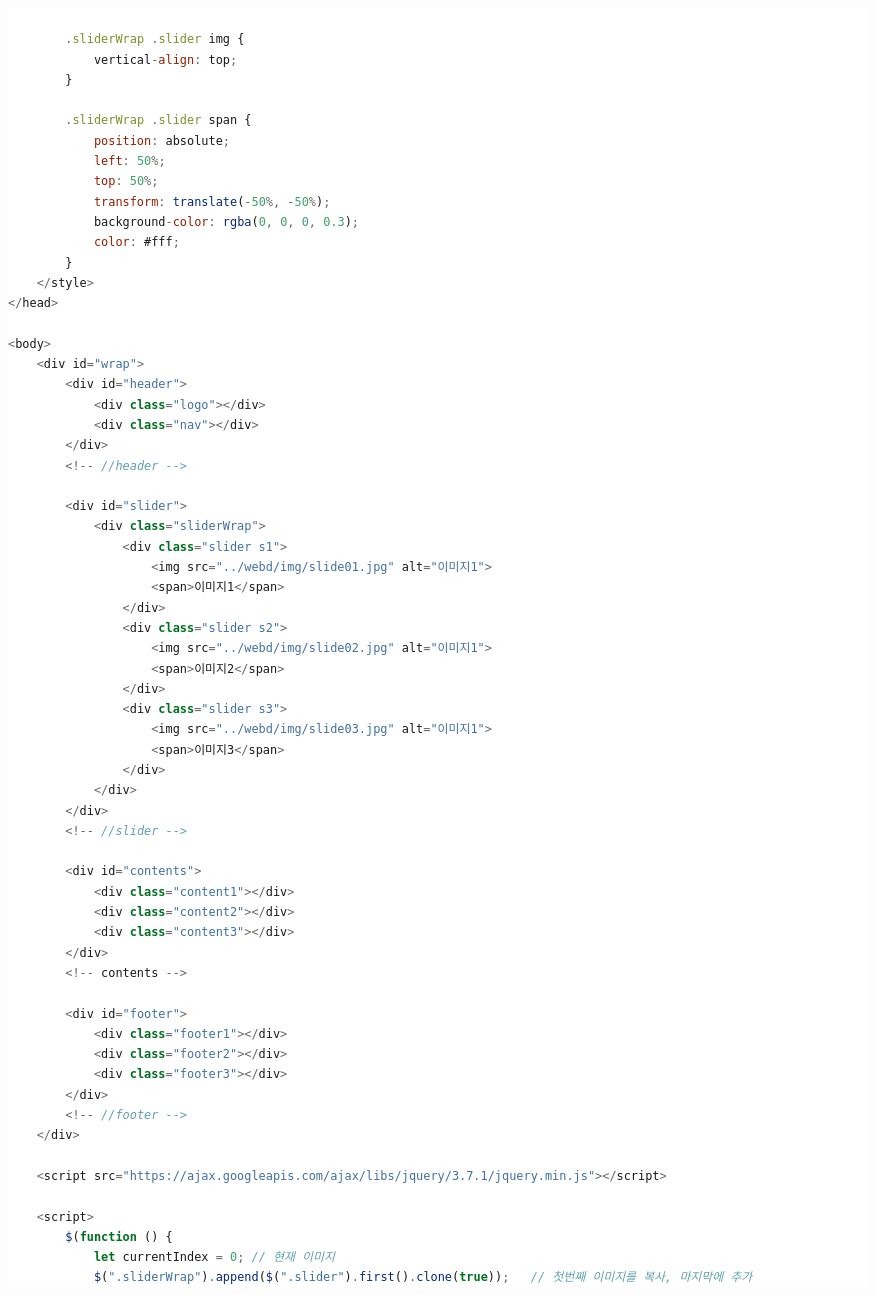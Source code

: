 ```javascript

        .sliderWrap .slider img {
            vertical-align: top;
        }

        .sliderWrap .slider span {
            position: absolute;
            left: 50%;
            top: 50%;
            transform: translate(-50%, -50%);
            background-color: rgba(0, 0, 0, 0.3);
            color: #fff;
        }
    </style>
</head>

<body>
    <div id="wrap">
        <div id="header">
            <div class="logo"></div>
            <div class="nav"></div>
        </div>
        <!-- //header -->

        <div id="slider">
            <div class="sliderWrap">
                <div class="slider s1">
                    <img src="../webd/img/slide01.jpg" alt="이미지1">
                    <span>이미지1</span>
                </div>
                <div class="slider s2">
                    <img src="../webd/img/slide02.jpg" alt="이미지1">
                    <span>이미지2</span>
                </div>
                <div class="slider s3">
                    <img src="../webd/img/slide03.jpg" alt="이미지1">
                    <span>이미지3</span>
                </div>
            </div>
        </div>
        <!-- //slider -->

        <div id="contents">
            <div class="content1"></div>
            <div class="content2"></div>
            <div class="content3"></div>
        </div>
        <!-- contents -->

        <div id="footer">
            <div class="footer1"></div>
            <div class="footer2"></div>
            <div class="footer3"></div>
        </div>
        <!-- //footer -->
    </div>

    <script src="https://ajax.googleapis.com/ajax/libs/jquery/3.7.1/jquery.min.js"></script>
    
    <script>
        $(function () {
            let currentIndex = 0; // 현재 이미지
            $(".sliderWrap").append($(".slider").first().clone(true));   // 첫번째 이미지를 복사, 마지막에 추가
```